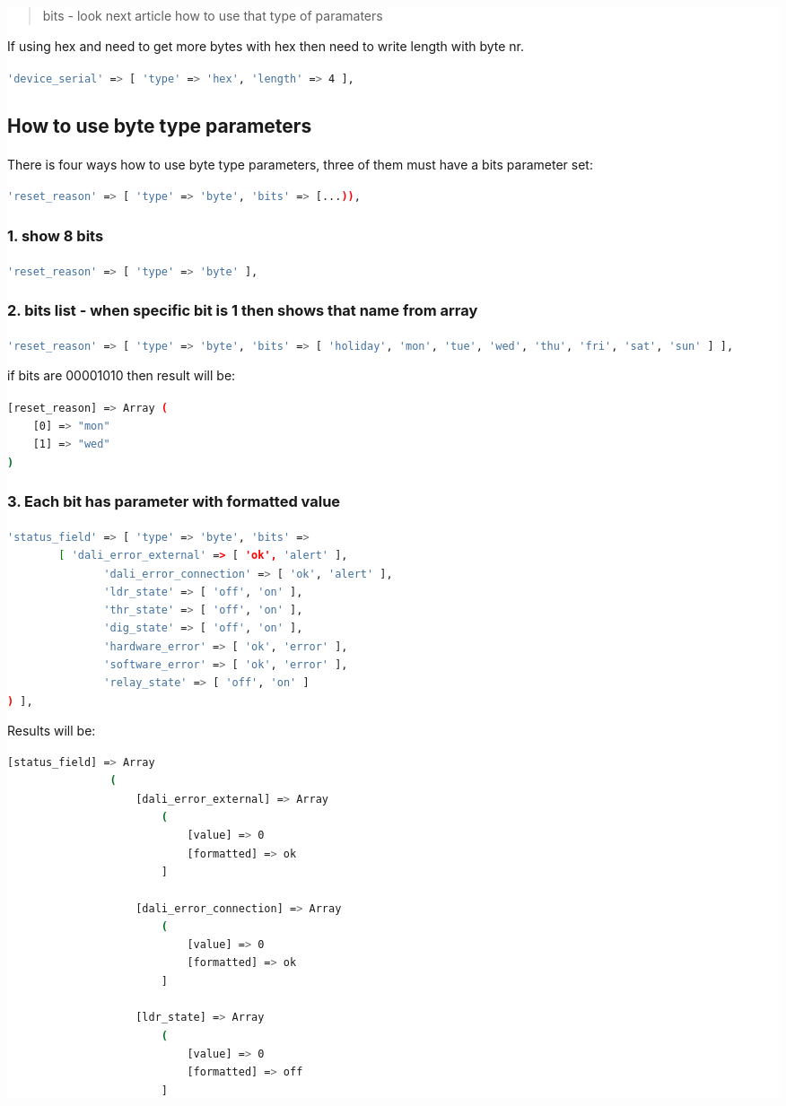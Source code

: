 > bits - look next article how to use that type of paramaters

If using hex and need to get more bytes with hex then need to write length with byte nr.
```sh	
'device_serial' => [ 'type' => 'hex', 'length' => 4 ],
```
## How to use byte type parameters
There is four ways how to use byte type parameters, three of them must have a bits parameter set:
```sh
'reset_reason' => [ 'type' => 'byte', 'bits' => [...)),
```
### 1. show 8 bits
```sh
'reset_reason' => [ 'type' => 'byte' ],
```
### 2. bits list - when specific bit is 1 then shows that name from array
```sh
'reset_reason' => [ 'type' => 'byte', 'bits' => [ 'holiday', 'mon', 'tue', 'wed', 'thu', 'fri', 'sat', 'sun' ] ],
```
if bits are 00001010 then result will be:
```sh
[reset_reason] => Array (
	[0] => "mon"
	[1] => "wed"
)
```
### 3. Each bit has parameter  with formatted value
```sh
'status_field' => [ 'type' => 'byte', 'bits' =>
		[ 'dali_error_external' => [ 'ok', 'alert' ],
			   'dali_error_connection' => [ 'ok', 'alert' ],
	    	   'ldr_state' => [ 'off', 'on' ],
			   'thr_state' => [ 'off', 'on' ],
			   'dig_state' => [ 'off', 'on' ],
		       'hardware_error' => [ 'ok', 'error' ],
			   'software_error' => [ 'ok', 'error' ],
			   'relay_state' => [ 'off', 'on' ]
) ],
```
Results will be:
```sh
[status_field] => Array
                (
                    [dali_error_external] => Array
                        (
                            [value] => 0
                            [formatted] => ok
                        ]

                    [dali_error_connection] => Array
                        (
                            [value] => 0
                            [formatted] => ok
                        ]

                    [ldr_state] => Array
                        (
                            [value] => 0
                            [formatted] => off
                        ]

```